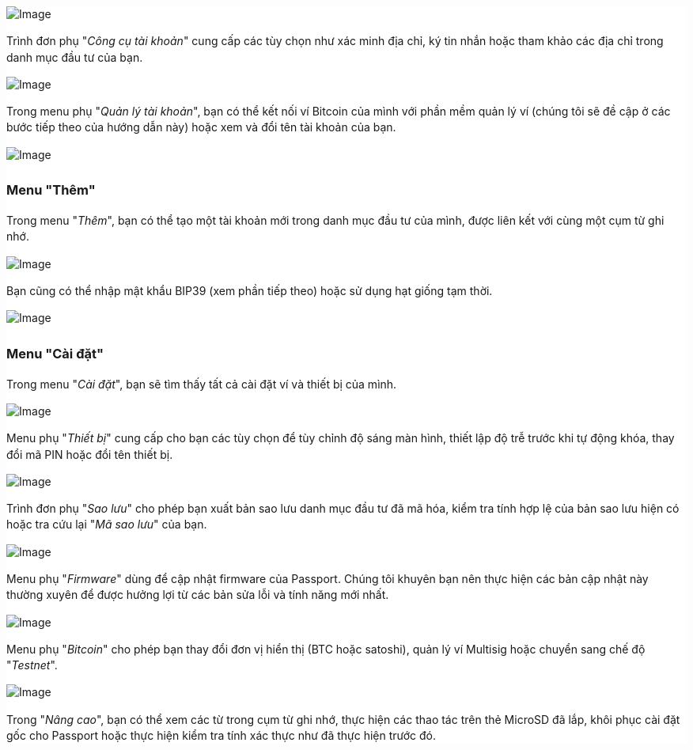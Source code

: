 ![Image](assets/fr/37.webp)

Trình đơn phụ "*Công cụ tài khoản*" cung cấp các tùy chọn như xác minh địa chỉ, ký tin nhắn hoặc tham khảo các địa chỉ trong danh mục đầu tư của bạn.

![Image](assets/fr/38.webp)

Trong menu phụ "*Quản lý tài khoản*", bạn có thể kết nối ví Bitcoin của mình với phần mềm quản lý ví (chúng tôi sẽ đề cập ở các bước tiếp theo của hướng dẫn này) hoặc xem và đổi tên tài khoản của bạn.

![Image](assets/fr/39.webp)

### Menu "Thêm"

Trong menu "*Thêm*", bạn có thể tạo một tài khoản mới trong danh mục đầu tư của mình, được liên kết với cùng một cụm từ ghi nhớ.

![Image](assets/fr/40.webp)

Bạn cũng có thể nhập mật khẩu BIP39 (xem phần tiếp theo) hoặc sử dụng hạt giống tạm thời.

![Image](assets/fr/41.webp)

### Menu "Cài đặt"

Trong menu "*Cài đặt*", bạn sẽ tìm thấy tất cả cài đặt ví và thiết bị của mình.

![Image](assets/fr/42.webp)

Menu phụ "*Thiết bị*" cung cấp cho bạn các tùy chọn để tùy chỉnh độ sáng màn hình, thiết lập độ trễ trước khi tự động khóa, thay đổi mã PIN hoặc đổi tên thiết bị.

![Image](assets/fr/43.webp)

Trình đơn phụ "*Sao lưu*" cho phép bạn xuất bản sao lưu danh mục đầu tư đã mã hóa, kiểm tra tính hợp lệ của bản sao lưu hiện có hoặc tra cứu lại "*Mã sao lưu*" của bạn.

![Image](assets/fr/44.webp)

Menu phụ "*Firmware*" dùng để cập nhật firmware của Passport. Chúng tôi khuyên bạn nên thực hiện các bản cập nhật này thường xuyên để được hưởng lợi từ các bản sửa lỗi và tính năng mới nhất.

![Image](assets/fr/45.webp)

Menu phụ "*Bitcoin*" cho phép bạn thay đổi đơn vị hiển thị (BTC hoặc satoshi), quản lý ví Multisig hoặc chuyển sang chế độ "*Testnet*".

![Image](assets/fr/46.webp)

Trong "*Nâng cao*", bạn có thể xem các từ trong cụm từ ghi nhớ, thực hiện các thao tác trên thẻ MicroSD đã lắp, khôi phục cài đặt gốc cho Passport hoặc thực hiện kiểm tra tính xác thực như đã thực hiện trước đó.
